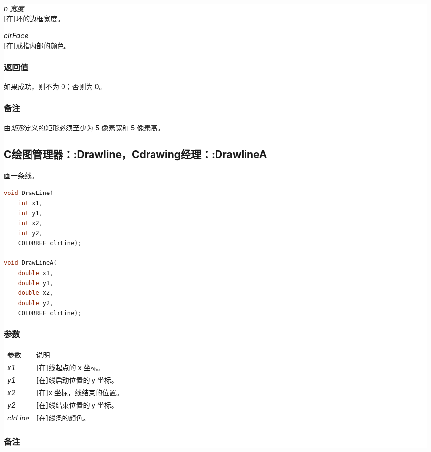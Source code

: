 *n 宽度*<br/>
[在]环的边框宽度。

*clrFace*<br/>
[在]戒指内部的颜色。

### <a name="return-value"></a>返回值

如果成功，则不为 0；否则为 0。

### <a name="remarks"></a>备注

由*矩形*定义的矩形必须至少为 5 像素宽和 5 像素高。

## <a name="cdrawingmanagerdrawline-cdrawingmanagerdrawlinea"></a><a name="drawline_cdrawingmanager__drawlinea"></a>C绘图管理器：:Drawline，Cdrawing经理：:DrawlineA

画一条线。

```cpp
void DrawLine(
    int x1,
    int y1,
    int x2,
    int y2,
    COLORREF clrLine);

void DrawLineA(
    double x1,
    double y1,
    double x2,
    double y2,
    COLORREF clrLine);
```

### <a name="parameters"></a>参数

|||
|-|-|
|参数|说明|
|*x1*|[在]线起点的 x 坐标。|
|*y1*|[在]线启动位置的 y 坐标。|
|*x2*|[在]x 坐标，线结束的位置。|
|*y2*|[在]线结束位置的 y 坐标。|
|*clrLine*|[在]线条的颜色。|

### <a name="remarks"></a>备注
